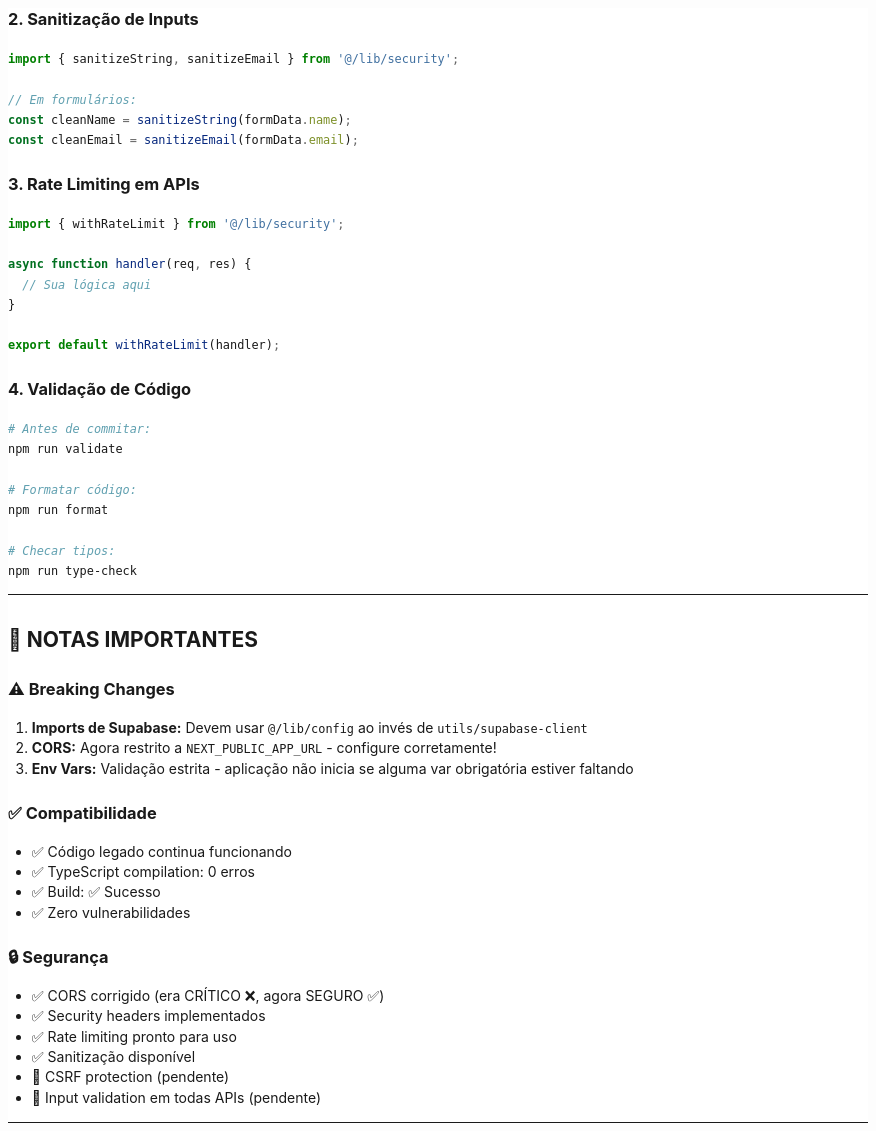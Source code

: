 ### 2. Sanitização de Inputs
```typescript
import { sanitizeString, sanitizeEmail } from '@/lib/security';

// Em formulários:
const cleanName = sanitizeString(formData.name);
const cleanEmail = sanitizeEmail(formData.email);
```

### 3. Rate Limiting em APIs
```typescript
import { withRateLimit } from '@/lib/security';

async function handler(req, res) {
  // Sua lógica aqui
}

export default withRateLimit(handler);
```

### 4. Validação de Código
```bash
# Antes de commitar:
npm run validate

# Formatar código:
npm run format

# Checar tipos:
npm run type-check
```

---

## 📝 **NOTAS IMPORTANTES**

### ⚠️ Breaking Changes
1. **Imports de Supabase:** Devem usar `@/lib/config` ao invés de `utils/supabase-client`
2. **CORS:** Agora restrito a `NEXT_PUBLIC_APP_URL` - configure corretamente!
3. **Env Vars:** Validação estrita - aplicação não inicia se alguma var obrigatória estiver faltando

### ✅ Compatibilidade
- ✅ Código legado continua funcionando
- ✅ TypeScript compilation: 0 erros
- ✅ Build: ✅ Sucesso
- ✅ Zero vulnerabilidades

### 🔒 Segurança
- ✅ CORS corrigido (era CRÍTICO ❌, agora SEGURO ✅)
- ✅ Security headers implementados
- ✅ Rate limiting pronto para uso
- ✅ Sanitização disponível
- 🚧 CSRF protection (pendente)
- 🚧 Input validation em todas APIs (pendente)

---